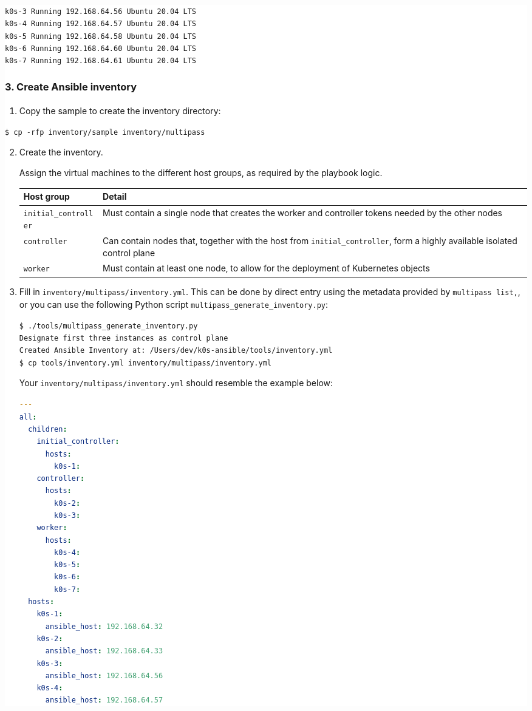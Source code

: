 ```ShellSession
k0s-3 Running 192.168.64.56 Ubuntu 20.04 LTS
k0s-4 Running 192.168.64.57 Ubuntu 20.04 LTS
k0s-5 Running 192.168.64.58 Ubuntu 20.04 LTS
k0s-6 Running 192.168.64.60 Ubuntu 20.04 LTS
k0s-7 Running 192.168.64.61 Ubuntu 20.04 LTS
```

### 3. Create Ansible inventory

1. Copy the sample to create the inventory directory:

```ShellSession
$ cp -rfp inventory/sample inventory/multipass
```

2. Create the inventory.

   Assign the virtual machines to the different host groups, as required by the
   playbook logic.

   | Host group            | Detail                                    |
   |:----------------------|:------------------------------------------|
   | `initial_controller`  | Must contain a single node that creates the worker and controller tokens needed by the other nodes|
   | `controller`          | Can contain nodes that, together with the host from `initial_controller`, form a highly available isolated control plane |
   | `worker`              | Must contain at least one node, to allow for the deployment of Kubernetes objects |

3. Fill in `inventory/multipass/inventory.yml`. This can be done by direct
   entry using the metadata provided by `multipass list,`, or you can use the
   following Python script `multipass_generate_inventory.py`:

    ```
    $ ./tools/multipass_generate_inventory.py
    Designate first three instances as control plane
    Created Ansible Inventory at: /Users/dev/k0s-ansible/tools/inventory.yml
    $ cp tools/inventory.yml inventory/multipass/inventory.yml
    ```

    Your `inventory/multipass/inventory.yml` should resemble the example below:

    ```yaml
    ---
    all:
      children:
        initial_controller:
          hosts:
            k0s-1:
        controller:
          hosts:
            k0s-2:
            k0s-3:
        worker:
          hosts:
            k0s-4:
            k0s-5:
            k0s-6:
            k0s-7:
      hosts:
        k0s-1:
          ansible_host: 192.168.64.32
        k0s-2:
          ansible_host: 192.168.64.33
        k0s-3:
          ansible_host: 192.168.64.56
        k0s-4:
          ansible_host: 192.168.64.57